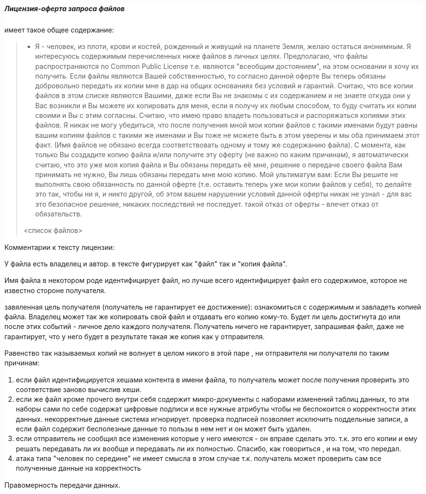 ##### Лицензия-оферта запроса файлов

имеет такое общее содержание: 

> - Я - человек, из плоти, крови и костей, рожденный и живущий на планете Земля, желаю остаться анонимным. Я интересуюсь содержимым перечисленных ниже файлов в личных целях. Предполагаю, что файлы распространяются по Common Public License т.е. являются "всеобщим достоянием", на этом основании я хочу их получить. Если файлы являются Вашей собственностью, то согласно данной оферте Вы теперь обязаны добровольно передать их копии мне в дар на общих основаниях без условий и гарантий. Считаю, что все копии файлов в этом списке являются Вашими, даже если Вы не знакомы с их содержанием и не знаете откуда они у Вас возникли и Вы можете их копировать для меня, если я получу их любым способом, то буду считать их копии своими и Вы с этим согласны. Считаю, что имею право владеть пользоваться и распоряжаться копиями этих файлов. Я никак не могу убедиться, что после получения мной мои копии файлов с такими именами будут равны вашим копиям файлов с такими же именами и Вы тоже не можете быть в этом уверены и мы оба принимаем этот факт. (Имя файлов не обязано всегда соответствовать одному и тому же содержанию файла). С момента, как только Вы создадите копию файла и/или получите эту оферту (не важно по каким причинам), я автоматически считаю, что это уже моя копия файла и Вы обязаны передать её мне, решение о передаче своего файла Вам принимать не нужно, Вы лишь обязаны передать мне мою копию. Мой ультиматум вам: Если Вы решите не выполнять свою обязанность по данной оферте (т.е. оставить теперь уже мои копии файлов у себя), то делайте это так, чтобы ни я, и никто другой, об этом вашем нарушении условий данной оферты никак не узнал - для вас это безопасное решение, никаких последствий не последует. такой отказ от оферты - влечет отказ от обязательств.
>
> <список файлов>

Комментарии к тексту лицензии: 

У файла есть владелец и автор. в тексте фигурирует как "файл" так и "копия файла". 

Имя файла в некотором роде идентифицирует файл, но лучше всего идентифицирует файл его содержимое, которое не известно стороне получателя. 

завяленная цель получателя (получатель не гарантирует ее достижение): ознакомиться с содержимым и завладеть копией файла. Владелец может так же копировать свой файл и отдавать его копию кому-то. Будет ли цель достигнута до или после этих событий - личное дело каждого получателя. Получатель ничего не гарантирует, запрашивая файл, даже не гарантирует, что у него будет в результате такая же копия как у отправителя. 

Равенство так называемых копий не волнует в целом никого в этой паре , ни отправителя ни получателя по таким причинам: 

1. если файл идентифицируется хешами контента в имени файла, то получатель может после получения проверить это соответствие заново вычислив хеши. 
2. если же файл кроме прочего внутри себя содержит микро-документы с наборами изменений таблиц данных, то эти наборы сами по себе содержат цифровые подписи и все нужные атрибуты чтобы не беспокоится о корректности этих данных. некорректные данные система игнорирует. проверка подписей позволяет исключить поддельные записи, а если файл содержит бесполезные данные то пользы в нем нет и он может быть удален. 
3. если отправитель не сообщил все изменения которые у него имеются - он вправе сделать это. т.к. это его копии и ему решать передавать ли их вообще и передавать ли их полностью. Спасибо, как говориться , и на том, что передал. 
4. атака типа "человек по середине" не имеет смысла в этом случае т.к. получатель может проверить сам все полученные данные на корректность

Правомерность передачи данных. 
